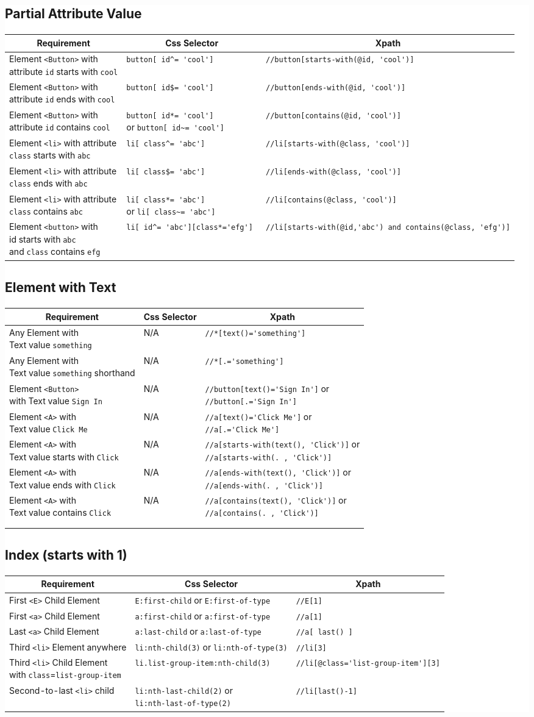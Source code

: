 ## Partial Attribute Value

| Requirement                                                                     | Css Selector                                         | Xpath                                                      |
| ------------------------------------------------------------------------------- | ---------------------------------------------------- | ---------------------------------------------------------- |
| Element `<Button>` with <br>attribute `id` starts with `cool`                   | `button[ id^= 'cool']`                               | `//button[starts-with(@id, 'cool')]`                       |
| Element `<Button>` with <br>attribute `id` ends with `cool`                     | `button[ id$= 'cool']`                               | `//button[ends-with(@id, 'cool')]`                         |
| Element `<Button>` with <br>attribute `id` contains `cool`                      | `button[ id*= 'cool']` <br>or `button[ id~= 'cool']` | `//button[contains(@id, 'cool')]`                          |
| Element `<li>` with attribute <br>`class` starts with `abc`                     | `li[ class^= 'abc']`                                 | `//li[starts-with(@class, 'cool')]`                        |
| Element `<li>` with attribute <br>`class` ends with `abc`                       | `li[ class$= 'abc']`                                 | `//li[ends-with(@class, 'cool')]`                          |
| Element `<li>` with attribute <br>`class` contains `abc`                        | `li[ class*= 'abc']` <br>or `li[ class~= 'abc']`     | `//li[contains(@class, 'cool')]`                           |
| Element `<button>` with <br>id starts with `abc` <br>and `class` contains `efg` | `li[ id^= 'abc'][class*='efg'] `                     | `//li[starts-with(@id,'abc') and contains(@class, 'efg')]` |

## Element with Text

| Requirement                                           | Css Selector | Xpath                                                                      |
| ----------------------------------------------------- | ------------ | -------------------------------------------------------------------------- |
| Any Element with <br>Text value `something`           | N/A          | `//*[text()='something']`                                                  |
| Any Element with <br>Text value `something` shorthand | N/A          | `//*[.='something']`                                                       |
| Element `<Button>` <br>with Text value `Sign In`      | N/A          | `//button[text()='Sign In']` or<br> `//button[.='Sign In']`                |
| Element `<A>` with <br>Text value `Click Me`          | N/A          | `//a[text()='Click Me']` or<br> `//a[.='Click Me']`                        |
| Element `<A>` with <br>Text value starts with `Click` | N/A          | `//a[starts-with(text(), 'Click')]` or<br> `//a[starts-with(. , 'Click')]` |
| Element `<A>` with <br>Text value ends with `Click`   | N/A          | `//a[ends-with(text(), 'Click')]` or<br> `//a[ends-with(. , 'Click')]`     |
| Element `<A>` with <br>Text value contains `Click`    | N/A          | `//a[contains(text(), 'Click')]` or<br> `//a[contains(. , 'Click')]`       |
|                                                       |              |                                                                            |
|                                                       |              |                                                                            |

## Index (starts with 1)

| Requirement                                                   | Css Selector                                            | Xpath                               |
| ------------------------------------------------------------- | ------------------------------------------------------- | ----------------------------------- |
| First `<E>` Child Element                                     | `E:first-child` or `E:first-of-type`                    | `//E[1]`                            |
| First `<a>` Child Element                                     | `a:first-child` or `a:first-of-type`                    | `//a[1]`                            |
| Last `<a>` Child Element                                      | `a:last-child` or `a:last-of-type`                      | `//a[ last() ]`                     |
| Third `<li>` Element anywhere                                 | `li:nth-child(3)` or `li:nth-of-type(3)`                | `//li[3]`                           |
| Third `<li>` Child Element <br>with `class`=`list-group-item` | `li.list-group-item:nth-child(3)`                       | `//li[@class='list-group-item'][3]` |
| Second-to-last `<li>` child                                   | `li:nth-last-child(2)` or<br>  `li:nth-last-of-type(2)` | `//li[last()-1]`                    |
